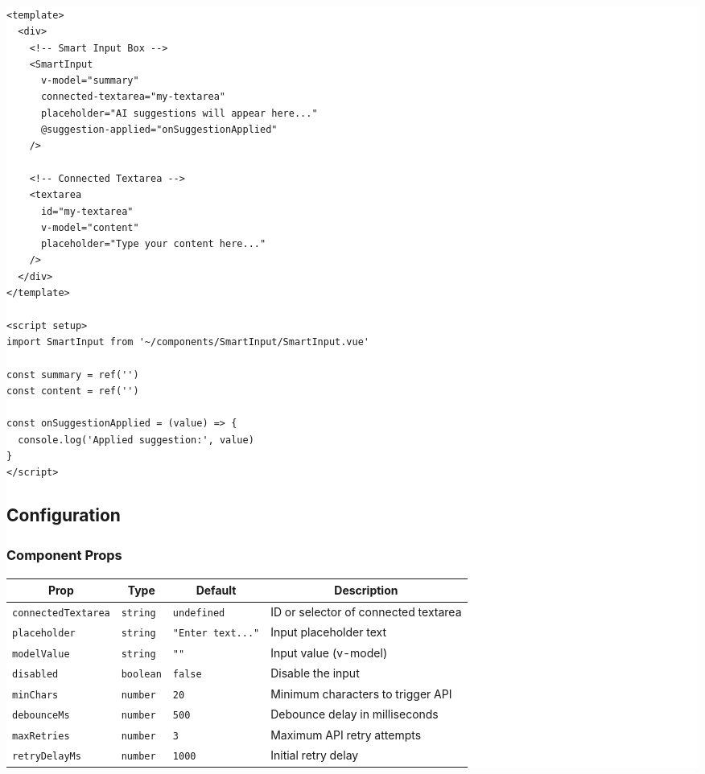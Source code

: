 ```vue
<template>
  <div>
    <!-- Smart Input Box -->
    <SmartInput
      v-model="summary"
      connected-textarea="my-textarea"
      placeholder="AI suggestions will appear here..."
      @suggestion-applied="onSuggestionApplied"
    />
    
    <!-- Connected Textarea -->
    <textarea
      id="my-textarea"
      v-model="content"
      placeholder="Type your content here..."
    />
  </div>
</template>

<script setup>
import SmartInput from '~/components/SmartInput/SmartInput.vue'

const summary = ref('')
const content = ref('')

const onSuggestionApplied = (value) => {
  console.log('Applied suggestion:', value)
}
</script>
```

## Configuration

### Component Props

| Prop | Type | Default | Description |
|------|------|---------|-------------|
| `connectedTextarea` | `string` | `undefined` | ID or selector of connected textarea |
| `placeholder` | `string` | `"Enter text..."` | Input placeholder text |
| `modelValue` | `string` | `""` | Input value (v-model) |
| `disabled` | `boolean` | `false` | Disable the input |
| `minChars` | `number` | `20` | Minimum characters to trigger API |
| `debounceMs` | `number` | `500` | Debounce delay in milliseconds |
| `maxRetries` | `number` | `3` | Maximum API retry attempts |
| `retryDelayMs` | `number` | `1000` | Initial retry delay |
